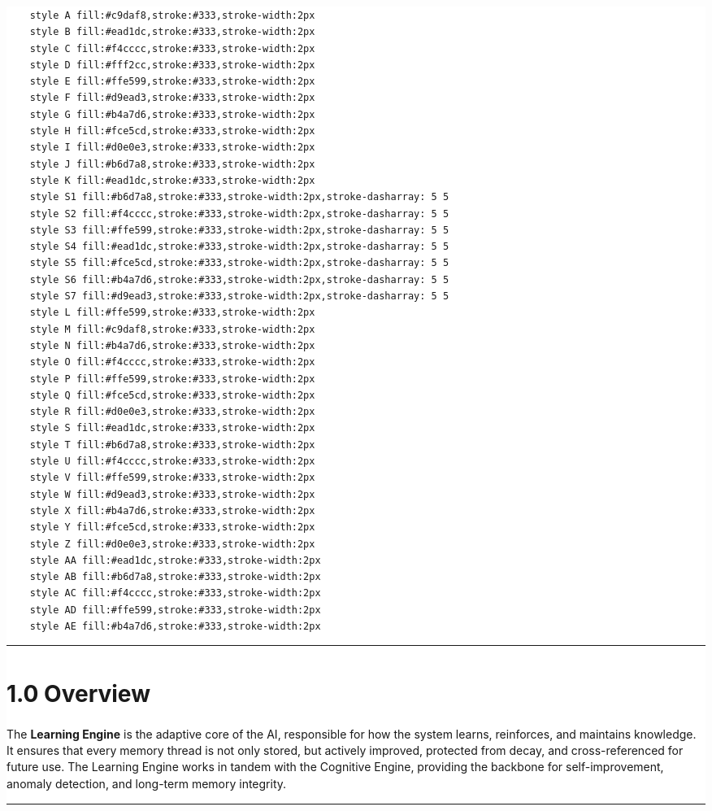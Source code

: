 ```mermaid
    style A fill:#c9daf8,stroke:#333,stroke-width:2px
    style B fill:#ead1dc,stroke:#333,stroke-width:2px
    style C fill:#f4cccc,stroke:#333,stroke-width:2px
    style D fill:#fff2cc,stroke:#333,stroke-width:2px
    style E fill:#ffe599,stroke:#333,stroke-width:2px
    style F fill:#d9ead3,stroke:#333,stroke-width:2px
    style G fill:#b4a7d6,stroke:#333,stroke-width:2px
    style H fill:#fce5cd,stroke:#333,stroke-width:2px
    style I fill:#d0e0e3,stroke:#333,stroke-width:2px
    style J fill:#b6d7a8,stroke:#333,stroke-width:2px
    style K fill:#ead1dc,stroke:#333,stroke-width:2px
    style S1 fill:#b6d7a8,stroke:#333,stroke-width:2px,stroke-dasharray: 5 5
    style S2 fill:#f4cccc,stroke:#333,stroke-width:2px,stroke-dasharray: 5 5
    style S3 fill:#ffe599,stroke:#333,stroke-width:2px,stroke-dasharray: 5 5
    style S4 fill:#ead1dc,stroke:#333,stroke-width:2px,stroke-dasharray: 5 5
    style S5 fill:#fce5cd,stroke:#333,stroke-width:2px,stroke-dasharray: 5 5
    style S6 fill:#b4a7d6,stroke:#333,stroke-width:2px,stroke-dasharray: 5 5
    style S7 fill:#d9ead3,stroke:#333,stroke-width:2px,stroke-dasharray: 5 5
    style L fill:#ffe599,stroke:#333,stroke-width:2px
    style M fill:#c9daf8,stroke:#333,stroke-width:2px
    style N fill:#b4a7d6,stroke:#333,stroke-width:2px
    style O fill:#f4cccc,stroke:#333,stroke-width:2px
    style P fill:#ffe599,stroke:#333,stroke-width:2px
    style Q fill:#fce5cd,stroke:#333,stroke-width:2px
    style R fill:#d0e0e3,stroke:#333,stroke-width:2px
    style S fill:#ead1dc,stroke:#333,stroke-width:2px
    style T fill:#b6d7a8,stroke:#333,stroke-width:2px
    style U fill:#f4cccc,stroke:#333,stroke-width:2px
    style V fill:#ffe599,stroke:#333,stroke-width:2px
    style W fill:#d9ead3,stroke:#333,stroke-width:2px
    style X fill:#b4a7d6,stroke:#333,stroke-width:2px
    style Y fill:#fce5cd,stroke:#333,stroke-width:2px
    style Z fill:#d0e0e3,stroke:#333,stroke-width:2px
    style AA fill:#ead1dc,stroke:#333,stroke-width:2px
    style AB fill:#b6d7a8,stroke:#333,stroke-width:2px
    style AC fill:#f4cccc,stroke:#333,stroke-width:2px
    style AD fill:#ffe599,stroke:#333,stroke-width:2px
    style AE fill:#b4a7d6,stroke:#333,stroke-width:2px
```

---

# 1.0 Overview

The **Learning Engine** is the adaptive core of the AI, responsible for how the system learns, reinforces, and maintains knowledge. It ensures that every memory thread is not only stored, but actively improved, protected from decay, and cross-referenced for future use. The Learning Engine works in tandem with the Cognitive Engine, providing the backbone for self-improvement, anomaly detection, and long-term memory integrity.

---